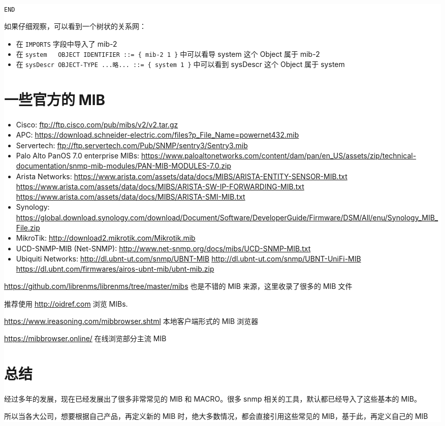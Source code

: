 ```ans.1
END
```

如果仔细观察，可以看到一个树状的关系网：

- 在 `IMPORTS` 字段中导入了 mib-2
- 在 `system   OBJECT IDENTIFIER ::= { mib-2 1 }` 中可以看导 system 这个 Object 属于 mib-2
- 在 `sysDescr OBJECT-TYPE ...略... ::= { system 1 }` 中可以看到 sysDescr 这个 Object 属于 system

# 一些官方的 MIB

- Cisco: ftp://ftp.cisco.com/pub/mibs/v2/v2.tar.gz
- APC: <https://download.schneider-electric.com/files?p_File_Name=powernet432.mib>
- Servertech: ftp://ftp.servertech.com/Pub/SNMP/sentry3/Sentry3.mib
- Palo Alto PanOS 7.0 enterprise MIBs: <https://www.paloaltonetworks.com/content/dam/pan/en_US/assets/zip/technical-documentation/snmp-mib-modules/PAN-MIB-MODULES-7.0.zip>
- Arista Networks: <https://www.arista.com/assets/data/docs/MIBS/ARISTA-ENTITY-SENSOR-MIB.txt> <https://www.arista.com/assets/data/docs/MIBS/ARISTA-SW-IP-FORWARDING-MIB.txt> <https://www.arista.com/assets/data/docs/MIBS/ARISTA-SMI-MIB.txt>
- Synology: <https://global.download.synology.com/download/Document/Software/DeveloperGuide/Firmware/DSM/All/enu/Synology_MIB_File.zip>
- MikroTik: <http://download2.mikrotik.com/Mikrotik.mib>
- UCD-SNMP-MIB (Net-SNMP): <http://www.net-snmp.org/docs/mibs/UCD-SNMP-MIB.txt>
- Ubiquiti Networks: <http://dl.ubnt-ut.com/snmp/UBNT-MIB> <http://dl.ubnt-ut.com/snmp/UBNT-UniFi-MIB> <https://dl.ubnt.com/firmwares/airos-ubnt-mib/ubnt-mib.zip>

https://github.com/librenms/librenms/tree/master/mibs 也是不错的 MIB 来源，这里收录了很多的 MIB 文件

推荐使用 <http://oidref.com> 浏览 MIBs.

https://www.ireasoning.com/mibbrowser.shtml 本地客户端形式的 MIB 浏览器

https://mibbrowser.online/ 在线浏览部分主流 MIB

# 总结

经过多年的发展，现在已经发展出了很多非常常见的 MIB 和 MACRO。很多 snmp 相关的工具，默认都已经导入了这些基本的 MIB。

所以当各大公司，想要根据自己产品，再定义新的 MIB 时，绝大多数情况，都会直接引用这些常见的 MIB，基于此，再定义自己的 MIB
